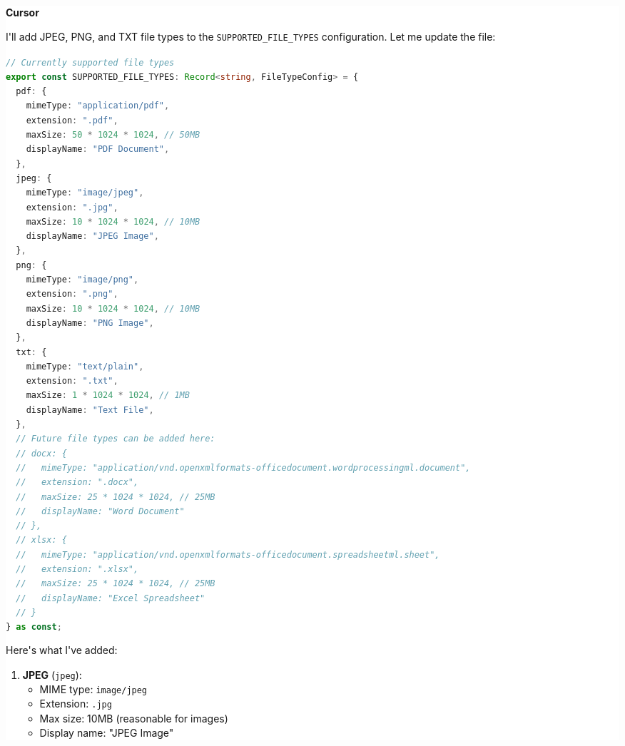 **Cursor**

I'll add JPEG, PNG, and TXT file types to the `SUPPORTED_FILE_TYPES` configuration. Let me update the file:

```typescript
// Currently supported file types
export const SUPPORTED_FILE_TYPES: Record<string, FileTypeConfig> = {
  pdf: {
    mimeType: "application/pdf",
    extension: ".pdf",
    maxSize: 50 * 1024 * 1024, // 50MB
    displayName: "PDF Document",
  },
  jpeg: {
    mimeType: "image/jpeg",
    extension: ".jpg",
    maxSize: 10 * 1024 * 1024, // 10MB
    displayName: "JPEG Image",
  },
  png: {
    mimeType: "image/png",
    extension: ".png",
    maxSize: 10 * 1024 * 1024, // 10MB
    displayName: "PNG Image",
  },
  txt: {
    mimeType: "text/plain",
    extension: ".txt",
    maxSize: 1 * 1024 * 1024, // 1MB
    displayName: "Text File",
  },
  // Future file types can be added here:
  // docx: {
  //   mimeType: "application/vnd.openxmlformats-officedocument.wordprocessingml.document",
  //   extension: ".docx",
  //   maxSize: 25 * 1024 * 1024, // 25MB
  //   displayName: "Word Document"
  // },
  // xlsx: {
  //   mimeType: "application/vnd.openxmlformats-officedocument.spreadsheetml.sheet",
  //   extension: ".xlsx",
  //   maxSize: 25 * 1024 * 1024, // 25MB
  //   displayName: "Excel Spreadsheet"
  // }
} as const;
```

Here's what I've added:

1. **JPEG** (`jpeg`):
   - MIME type: `image/jpeg`
   - Extension: `.jpg`
   - Max size: 10MB (reasonable for images)
   - Display name: "JPEG Image"
